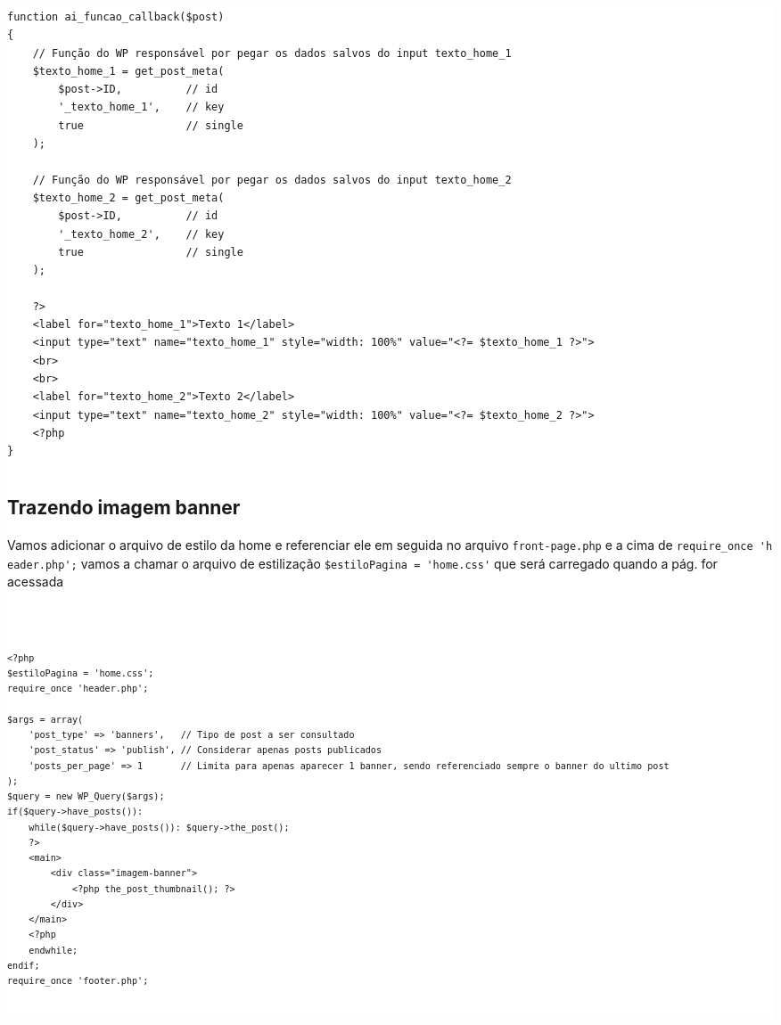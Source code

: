     function ai_funcao_callback($post)
    {
        // Função do WP responsável por pegar os dados salvos do input texto_home_1
        $texto_home_1 = get_post_meta(
            $post->ID,          // id
            '_texto_home_1',    // key
            true                // single
        );

        // Função do WP responsável por pegar os dados salvos do input texto_home_2
        $texto_home_2 = get_post_meta(
            $post->ID,          // id
            '_texto_home_2',    // key
            true                // single
        );

        ?>
        <label for="texto_home_1">Texto 1</label>
        <input type="text" name="texto_home_1" style="width: 100%" value="<?= $texto_home_1 ?>">
        <br>
        <br>
        <label for="texto_home_2">Texto 2</label>
        <input type="text" name="texto_home_2" style="width: 100%" value="<?= $texto_home_2 ?>">
        <?php
    }
</code>

#
## **Trazendo imagem banner**

Vamos adicionar o arquivo de estilo da home e referenciar ele em seguida
no arquivo `front-page.php` e a cima de `require_once 'header.php';` vamos a chamar o arquivo de estilização `$estiloPagina = 'home.css'` que será carregado quando a pág. for acessada

<code>

    <?php
    $estiloPagina = 'home.css';
    require_once 'header.php';

    $args = array(
        'post_type' => 'banners',   // Tipo de post a ser consultado
        'post_status' => 'publish', // Considerar apenas posts publicados
        'posts_per_page' => 1       // Limita para apenas aparecer 1 banner, sendo referenciado sempre o banner do ultimo post
    );
    $query = new WP_Query($args);
    if($query->have_posts()):
        while($query->have_posts()): $query->the_post();
        ?>
        <main>
            <div class="imagem-banner">
                <?php the_post_thumbnail(); ?>
            </div>
        </main>
        <?php
        endwhile;
    endif;
    require_once 'footer.php';
</code>
